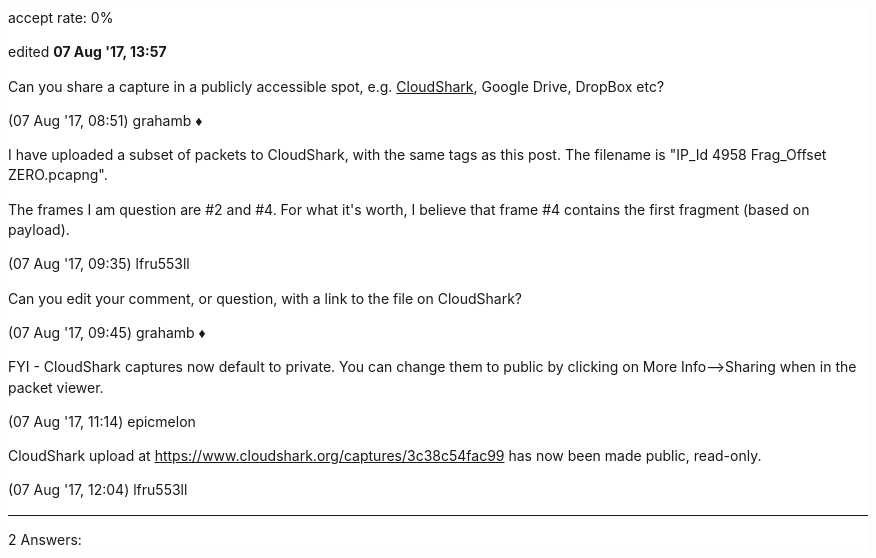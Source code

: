 <span class="accept_rate" title="Rate of the user&#39;s accepted answers">accept rate:</span> <span title="lfru553ll has no accepted answers">0%</span></p></div><div class="post-update-info post-update-info-edited"><p><span> edited <strong>07 Aug '17, 13:57</strong> </span></p></div></div><div id="comments-container-63427" class="comments-container"><span id="63428"></span><div id="comment-63428" class="comment"><div id="post-63428-score" class="comment-score"></div><div class="comment-text"><p>Can you share a capture in a publicly accessible spot, e.g. <a href="http://cloudshark.org">CloudShark</a>, Google Drive, DropBox etc?</p></div><div id="comment-63428-info" class="comment-info"><span class="comment-age">(07 Aug '17, 08:51)</span> <span class="comment-user userinfo">grahamb ♦</span></div></div><span id="63429"></span><div id="comment-63429" class="comment"><div id="post-63429-score" class="comment-score"></div><div class="comment-text"><p>I have uploaded a subset of packets to CloudShark, with the same tags as this post. The filename is "IP_Id 4958 Frag_Offset ZERO.pcapng".</p><p>The frames I am question are #2 and #4. For what it's worth, I believe that frame #4 contains the first fragment (based on payload).</p></div><div id="comment-63429-info" class="comment-info"><span class="comment-age">(07 Aug '17, 09:35)</span> <span class="comment-user userinfo">lfru553ll</span></div></div><span id="63430"></span><div id="comment-63430" class="comment"><div id="post-63430-score" class="comment-score"></div><div class="comment-text"><p>Can you edit your comment, or question, with a link to the file on CloudShark?</p></div><div id="comment-63430-info" class="comment-info"><span class="comment-age">(07 Aug '17, 09:45)</span> <span class="comment-user userinfo">grahamb ♦</span></div></div><span id="63431"></span><div id="comment-63431" class="comment"><div id="post-63431-score" class="comment-score"></div><div class="comment-text"><p>FYI - CloudShark captures now default to private. You can change them to public by clicking on More Info--&gt;Sharing when in the packet viewer.</p></div><div id="comment-63431-info" class="comment-info"><span class="comment-age">(07 Aug '17, 11:14)</span> <span class="comment-user userinfo">epicmelon</span></div></div><span id="63432"></span><div id="comment-63432" class="comment"><div id="post-63432-score" class="comment-score"></div><div class="comment-text"><p>CloudShark upload at <a href="https://www.cloudshark.org/captures/3c38c54fac99">https://www.cloudshark.org/captures/3c38c54fac99</a> has now been made public, read-only.</p></div><div id="comment-63432-info" class="comment-info"><span class="comment-age">(07 Aug '17, 12:04)</span> <span class="comment-user userinfo">lfru553ll</span></div></div></div><div id="comment-tools-63427" class="comment-tools"></div><div class="clear"></div><div id="comment-63427-form-container" class="comment-form-container"></div><div class="clear"></div></div></td></tr></tbody></table>

------------------------------------------------------------------------

<div class="tabBar">

<span id="sort-top"></span>

<div class="headQuestions">

2 Answers:

</div>

</div>

<span id="63436"></span>

<div id="answer-container-63436" class="answer accepted-answer">
